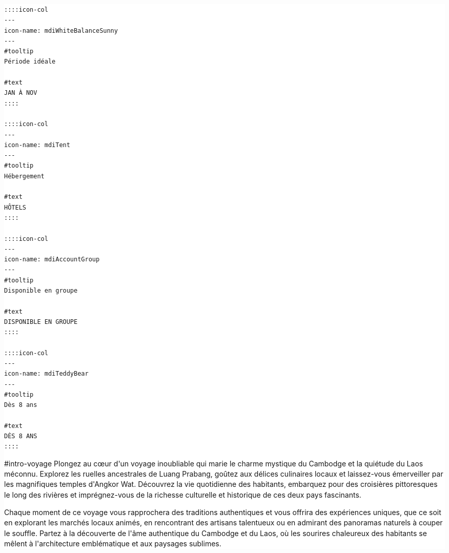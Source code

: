     ::::icon-col
    ---
    icon-name: mdiWhiteBalanceSunny
    ---
    #tooltip
    Période idéale

    #text
    JAN À NOV
    ::::

    ::::icon-col
    ---
    icon-name: mdiTent
    ---
    #tooltip
    Hébergement

    #text
    HÔTELS
    ::::

    ::::icon-col
    ---
    icon-name: mdiAccountGroup
    ---
    #tooltip
    Disponible en groupe

    #text
    DISPONIBLE EN GROUPE
    ::::

    ::::icon-col
    ---
    icon-name: mdiTeddyBear
    ---
    #tooltip
    Dès 8 ans

    #text
    DÈS 8 ANS
    ::::

  #intro-voyage
  Plongez au cœur d'un voyage inoubliable qui marie le charme mystique du Cambodge et la quiétude du Laos méconnu. Explorez les ruelles ancestrales de Luang Prabang, goûtez aux délices culinaires locaux et laissez-vous émerveiller par les magnifiques temples d'Angkor Wat. Découvrez la vie quotidienne des habitants, embarquez pour des croisières pittoresques le long des rivières et imprégnez-vous de la richesse culturelle et historique de ces deux pays fascinants.

Chaque moment de ce voyage vous rapprochera des traditions authentiques et vous offrira des expériences uniques, que ce soit en explorant les marchés locaux animés, en rencontrant des artisans talentueux ou en admirant des panoramas naturels à couper le souffle. Partez à la découverte de l'âme authentique du Cambodge et du Laos, où les sourires chaleureux des habitants se mêlent à l'architecture emblématique et aux paysages sublimes. 
